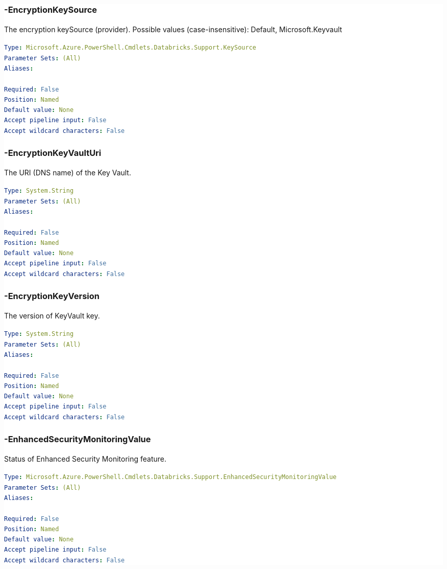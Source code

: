 ### -EncryptionKeySource
The encryption keySource (provider).
Possible values (case-insensitive): Default, Microsoft.Keyvault

```yaml
Type: Microsoft.Azure.PowerShell.Cmdlets.Databricks.Support.KeySource
Parameter Sets: (All)
Aliases:

Required: False
Position: Named
Default value: None
Accept pipeline input: False
Accept wildcard characters: False
```

### -EncryptionKeyVaultUri
The URI (DNS name) of the Key Vault.

```yaml
Type: System.String
Parameter Sets: (All)
Aliases:

Required: False
Position: Named
Default value: None
Accept pipeline input: False
Accept wildcard characters: False
```

### -EncryptionKeyVersion
The version of KeyVault key.

```yaml
Type: System.String
Parameter Sets: (All)
Aliases:

Required: False
Position: Named
Default value: None
Accept pipeline input: False
Accept wildcard characters: False
```

### -EnhancedSecurityMonitoringValue
Status of Enhanced Security Monitoring feature.

```yaml
Type: Microsoft.Azure.PowerShell.Cmdlets.Databricks.Support.EnhancedSecurityMonitoringValue
Parameter Sets: (All)
Aliases:

Required: False
Position: Named
Default value: None
Accept pipeline input: False
Accept wildcard characters: False
```
